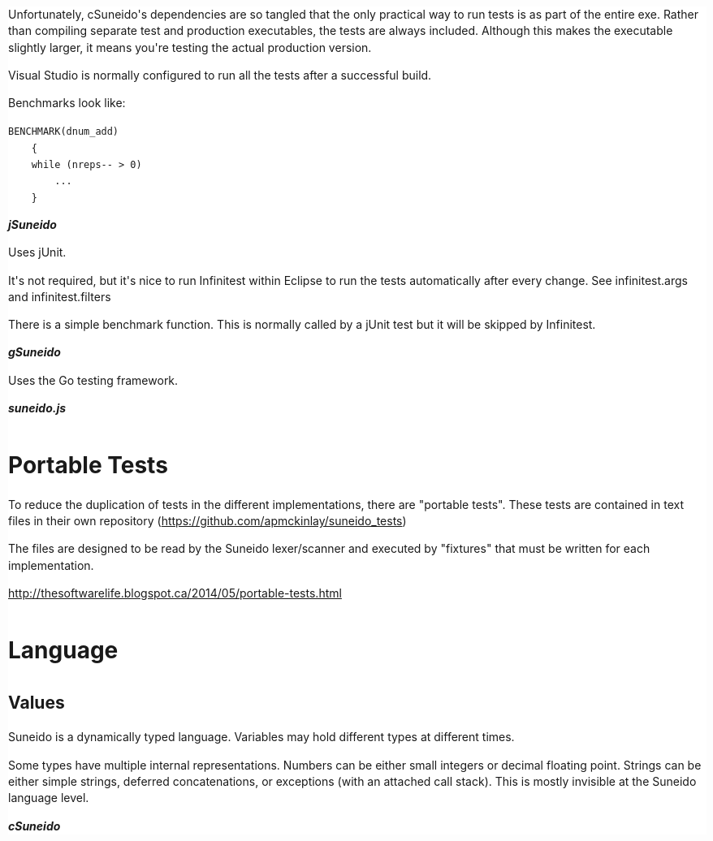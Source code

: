 Unfortunately, cSuneido's dependencies are so tangled that the only practical way to run tests is as part of the entire exe. Rather than compiling separate test and production executables, the tests are always included. Although this makes the executable slightly larger, it means you're testing the actual production version.

Visual Studio is normally configured to run all the tests after a successful build.

Benchmarks look like:

```
BENCHMARK(dnum_add)
    {
    while (nreps-- > 0)
        ...
    }
```

**_jSuneido_**

Uses jUnit.

It's not required, but it's nice to run Infinitest within Eclipse to run the tests automatically after every change. See infinitest.args and infinitest.filters

There is a simple benchmark function. This is normally called by a jUnit test but it will be skipped by Infinitest.

**_gSuneido_**

Uses the Go testing framework.

**_suneido.js_**

# Portable Tests

To reduce the duplication of tests in the different implementations, there are "portable tests". These tests are contained in text files in their own repository (<https://github.com/apmckinlay/suneido_tests>)

The files are designed to be read by the Suneido lexer/scanner and executed by "fixtures" that must be written for each implementation.

<http://thesoftwarelife.blogspot.ca/2014/05/portable-tests.html>

# Language

## Values

Suneido is a dynamically typed language. Variables may hold different types at different times.

Some types have multiple internal representations. Numbers can be either small integers or decimal floating point. Strings can be either simple strings, deferred concatenations, or exceptions (with an attached call stack). This is mostly invisible at the Suneido language level.

**_cSuneido_**
